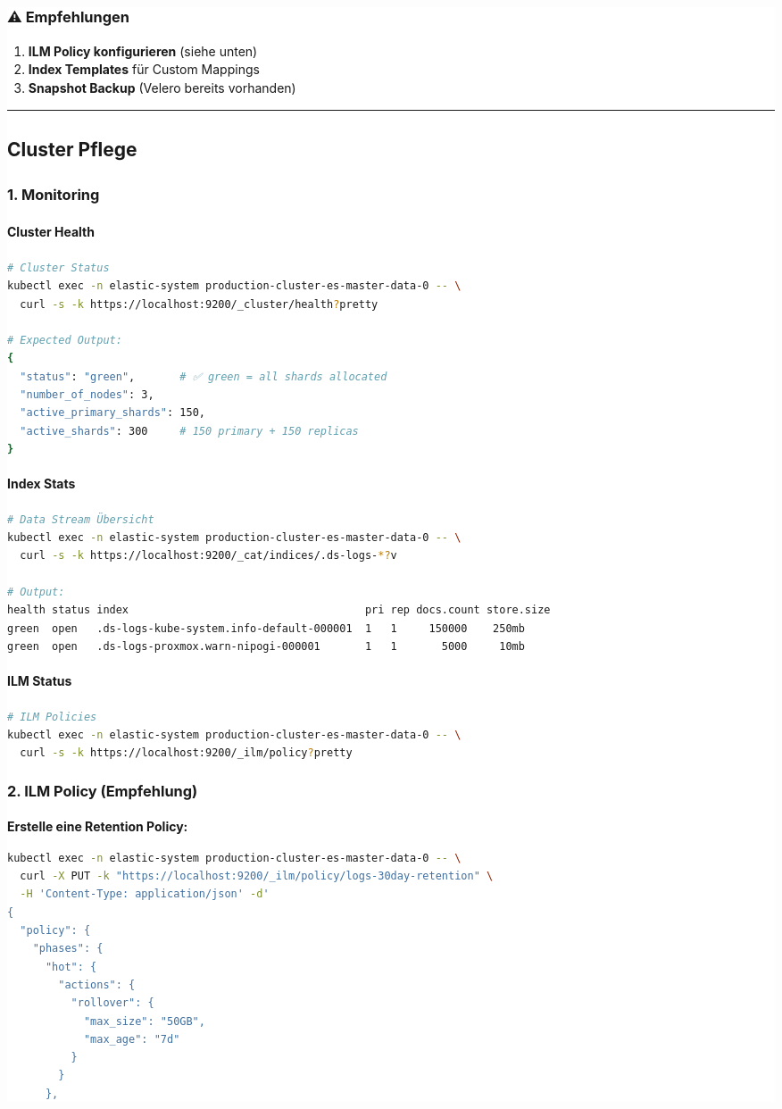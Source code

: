 ### ⚠️ Empfehlungen

1. **ILM Policy konfigurieren** (siehe unten)
2. **Index Templates** für Custom Mappings
3. **Snapshot Backup** (Velero bereits vorhanden)

---

## Cluster Pflege

### 1. Monitoring

#### **Cluster Health**
```bash
# Cluster Status
kubectl exec -n elastic-system production-cluster-es-master-data-0 -- \
  curl -s -k https://localhost:9200/_cluster/health?pretty

# Expected Output:
{
  "status": "green",       # ✅ green = all shards allocated
  "number_of_nodes": 3,
  "active_primary_shards": 150,
  "active_shards": 300     # 150 primary + 150 replicas
}
```

#### **Index Stats**
```bash
# Data Stream Übersicht
kubectl exec -n elastic-system production-cluster-es-master-data-0 -- \
  curl -s -k https://localhost:9200/_cat/indices/.ds-logs-*?v

# Output:
health status index                                     pri rep docs.count store.size
green  open   .ds-logs-kube-system.info-default-000001  1   1     150000    250mb
green  open   .ds-logs-proxmox.warn-nipogi-000001       1   1       5000     10mb
```

#### **ILM Status**
```bash
# ILM Policies
kubectl exec -n elastic-system production-cluster-es-master-data-0 -- \
  curl -s -k https://localhost:9200/_ilm/policy?pretty
```

### 2. ILM Policy (Empfehlung)

**Erstelle eine Retention Policy:**

```bash
kubectl exec -n elastic-system production-cluster-es-master-data-0 -- \
  curl -X PUT -k "https://localhost:9200/_ilm/policy/logs-30day-retention" \
  -H 'Content-Type: application/json' -d'
{
  "policy": {
    "phases": {
      "hot": {
        "actions": {
          "rollover": {
            "max_size": "50GB",
            "max_age": "7d"
          }
        }
      },
```